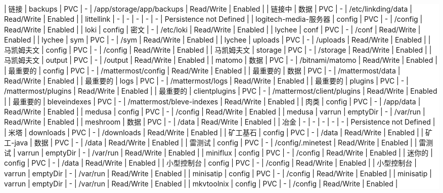 | 链接                         |      backups       |    PVC    | -               | /app/storage/app/backups                       | Read/Write |         Enabled         |
| 链接中                        |         数据         |    PVC    | -               | /etc/linkding/data                             | Read/Write |         Enabled         |
| littellink                 |         -          |     -     | -               | -                                              |     -      | Persistence not Defined |
| logitech-media-服务器         |       config       |    PVC    | -               | /config                                        | Read/Write |         Enabled         |
| loki                       |       config       |    密文     | -               | /etc/loki                                      | Read/Write |         Enabled         |
| lychee                     |        conf        |    PVC    | -               | /conf                                          | Read/Write |         Enabled         |
| lychee                     |        sym         |    PVC    | -               | /sym                                           | Read/Write |         Enabled         |
| lychee                     |      uploads       |    PVC    | -               | /uploads                                       | Read/Write |         Enabled         |
| 马凯姆夫文                      |       config       |    PVC    | -               | /config                                        | Read/Write |         Enabled         |
| 马凯姆夫文                      |      storage       |    PVC    | -               | /storage                                       | Read/Write |         Enabled         |
| 马凯姆夫文                      |       output       |    PVC    | -               | /output                                        | Read/Write |         Enabled         |
| matomo                     |         数据         |    PVC    | -               | /bitnami/matomo                                | Read/Write |         Enabled         |
| 最重要的                       |       config       |    PVC    | -               | /mattermost/config                             | Read/Write |         Enabled         |
| 最重要的                       |         数据         |    PVC    | -               | /mattermost/data                               | Read/Write |         Enabled         |
| 最重要的                       |        logs        |    PVC    | -               | /mattermost/logs                               | Read/Write |         Enabled         |
| 最重要的                       |      plugins       |    PVC    | -               | /mattermost/plugins                            | Read/Write |         Enabled         |
| 最重要的                       |   clientplugins    |    PVC    | -               | /mattermost/client/plugins                     | Read/Write |         Enabled         |
| 最重要的                       |    bleveindexes    |    PVC    | -               | /mattermost/bleve-indexes                      | Read/Write |         Enabled         |
| 肉类                         |       config       |    PVC    | -               | /app/data                                      | Read/Write |         Enabled         |
| medusa                     |       config       |    PVC    | -               | /config                                        | Read/Write |         Enabled         |
| medusa                     |       varrun       | emptyDir  | -               | /var/run                                       | Read/Write |         Enabled         |
| meshroom                   |         数据         |    PVC    | -               | /data                                          | Read/Write |         Enabled         |
| 冶金                         |         -          |     -     | -               | -                                              |     -      | Persistence not Defined |
| 米塔                         |     downloads      |    PVC    | -               | /downloads                                     | Read/Write |         Enabled         |
| 矿工基石                       |       config       |    PVC    | -               | /data                                          | Read/Write |         Enabled         |
| 矿工-java                    |         数据         |    PVC    | -               | /data                                          | Read/Write |         Enabled         |
| 雷测试                        |       config       |    PVC    | -               | /config/.minetest                              | Read/Write |         Enabled         |
| 雷测试                        |       varrun       | emptyDir  | -               | /var/run                                       | Read/Write |         Enabled         |
| miniflux                   |       config       |    PVC    | -               | /config                                        | Read/Write |         Enabled         |
| 迷你的                        |       config       |    PVC    | -               | /data                                          | Read/Write |         Enabled         |
| 小型控制台                      |       config       |    PVC    | -               | /config                                        | Read/Write |         Enabled         |
| 小型控制台                      |       varrun       | emptyDir  | -               | /var/run                                       | Read/Write |         Enabled         |
| minisatip                  |       config       |    PVC    | -               | /config                                        | Read/Write |         Enabled         |
| minisatip                  |       varrun       | emptyDir  | -               | /var/run                                       | Read/Write |         Enabled         |
| mkvtoolnix                 |       config       |    PVC    | -               | /config                                        | Read/Write |         Enabled         |